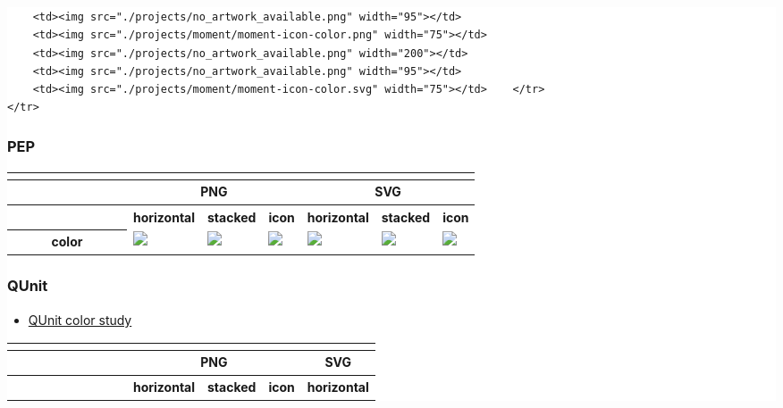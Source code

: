         <td><img src="./projects/no_artwork_available.png" width="95"></td>
        <td><img src="./projects/moment/moment-icon-color.png" width="75"></td>
        <td><img src="./projects/no_artwork_available.png" width="200"></td>
        <td><img src="./projects/no_artwork_available.png" width="95"></td>
        <td><img src="./projects/moment/moment-icon-color.svg" width="75"></td>    </tr>
    </tr>
</table>

### PEP

<table>
    <tr>
    	<th colspan="7"></th>
    </tr>
    <tr>
        <th width="120"></th>
        <th colspan="3">PNG</th>
        <th colspan="3">SVG</th>
    </tr>
    <tr>
        <th width="120"></th>
        <th>horizontal</th>
        <th>stacked</th>
        <th>icon</th>
        <th>horizontal</th>
        <th>stacked</th>
        <th>icon</th>
    </tr>
    <tr>
        <th>color</th>
        <td><img src="./projects/no_artwork_available.png" width="200"></td>
        <td><img src="./projects/no_artwork_available.png" width="95"></td>
        <td><img src="./projects/pep/pep-icon-color.png" width="75"></td>
        <td><img src="./projects/no_artwork_available.png" width="200"></td>
        <td><img src="./projects/no_artwork_available.png" width="95"></td>
        <td><img src="./projects/pep/pep-icon-color.svg" width="75"></td>    </tr>
    </tr>
</table>

### QUnit

- [QUnit color study](./projects/qunit/other/qunit-color_study.ai)

<table>
    <tr>
    	<th colspan="7"></th>
    </tr>
    <tr>
        <th width="120"></th>
        <th colspan="3">PNG</th>
        <th colspan="3">SVG</th>
    </tr>
    <tr>
        <th width="120"></th>
        <th>horizontal</th>
        <th>stacked</th>
        <th>icon</th>
        <th>horizontal</th>